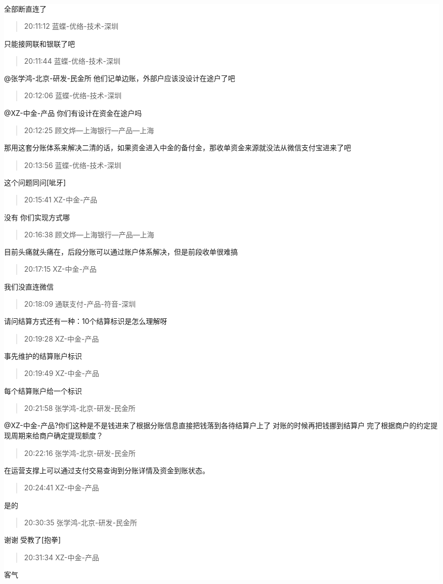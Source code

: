 全部断直连了   
   
> 20:11:12  蓝蝶-优络-技术-深圳  
   
只能接网联和银联了吧  
   
> 20:11:44  蓝蝶-优络-技术-深圳  
   
@张学鸿-北京-研发-民金所 他们记单边账，外部户应该没设计在途户了吧  
   
> 20:12:06  蓝蝶-优络-技术-深圳  
   
@XZ-中金-产品 你们有设计在资金在途户吗  
   
> 20:12:25  顾文烨—上海银行—产品—上海  
   
那用这套分账体系来解决二清的话，如果资金进入中金的备付金，那收单资金来源就没法从微信支付宝进来了吧  
   
> 20:13:56  蓝蝶-优络-技术-深圳  
   
这个问题同问[呲牙]  
   
> 20:15:41  XZ-中金-产品  
   
没有 你们实现方式哪    
   
> 20:16:38  顾文烨—上海银行—产品—上海  
   
目前头痛就头痛在，后段分账可以通过账户体系解决，但是前段收单很难搞  
   
> 20:17:15  XZ-中金-产品  
   
我们没直连微信   
   
> 20:18:09  通联支付-产品-符音-深圳  
   
请问结算方式还有一种：10个结算标识是怎么理解呀  
   
> 20:19:28  XZ-中金-产品  
   
事先维护的结算账户标识  
   
> 20:19:49  XZ-中金-产品  
   
每个结算账户给一个标识  
   
> 20:21:58  张学鸿-北京-研发-民金所  
   
@XZ-中金-产品?你们这种是不是钱进来了根据分账信息直接把钱落到各待结算户上了 对账的时候再把钱挪到结算户 完了根据商户的约定提现周期来给商户确定提现额度？  
   
> 20:22:16  张学鸿-北京-研发-民金所  
   
在运营支撑上可以通过支付交易查询到分账详情及资金到账状态。  
   
> 20:24:41  XZ-中金-产品  
   
是的  
   
> 20:30:35  张学鸿-北京-研发-民金所  
   
谢谢 受教了[抱拳]  
   
> 20:31:34  XZ-中金-产品  
   
客气  
   